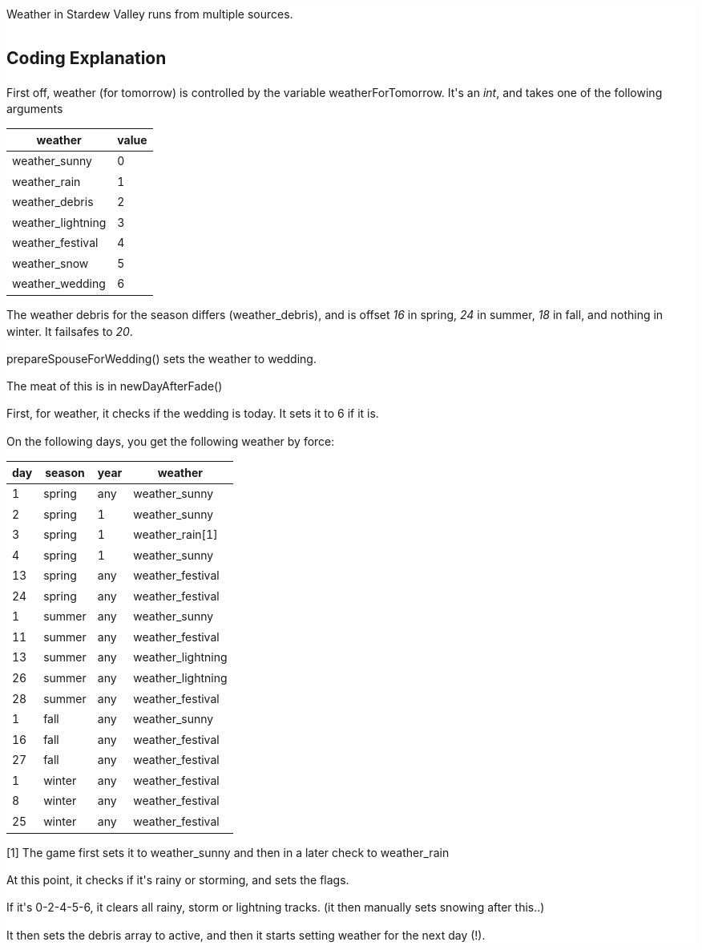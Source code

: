 Weather in Stardew Valley runs from multiple sources.

## Coding Explanation
First off, weather (for tomorrow) is controlled by the variable weatherForTomorrow. It's an _int_, and takes one of the following arguments

weather | value
------------ | -------------
weather_sunny | 0
weather_rain | 1
weather_debris | 2
weather_lightning | 3
weather_festival | 4
weather_snow | 5
weather_wedding | 6

The weather debris for the season differs (weather_debris), and is offset _16_ in spring, _24_ in summer, _18_ in fall, and nothing in winter. It failsafes to _20_.

prepareSpouseForWedding() sets the weather to wedding. 

The meat of this is in newDayAfterFade()

First, for weather, it checks if the wedding is today. It sets it to 6 if it is.

On the following days, you get the following weather by force: 

day | season | year |weather
----|--------|-------|-------
1|spring|any|weather_sunny
2|spring|1|weather_sunny
3|spring|1|weather_rain[1]
4|spring|1|weather_sunny
13|spring|any|weather_festival
24|spring|any|weather_festival
1|summer|any|weather_sunny
11|summer|any|weather_festival
13|summer|any|weather_lightning
26|summer|any|weather_lightning
28|summer|any|weather_festival
1|fall|any|weather_sunny
16|fall|any|weather_festival
27|fall|any|weather_festival
1|winter|any|weather_festival
8|winter|any|weather_festival
25|winter|any|weather_festival

[1] The game first sets it to weather_sunny and then in a later check to weather_rain

At this point, it checks if it's rainy or storming, and sets the flags. 

If it's 0-2-4-5-6, it clears all rainy, storm or lightning tracks. (it then manually sets snowing after this..)

It then sets the debris array to active, and then it starts setting weather for the next day (!). 
